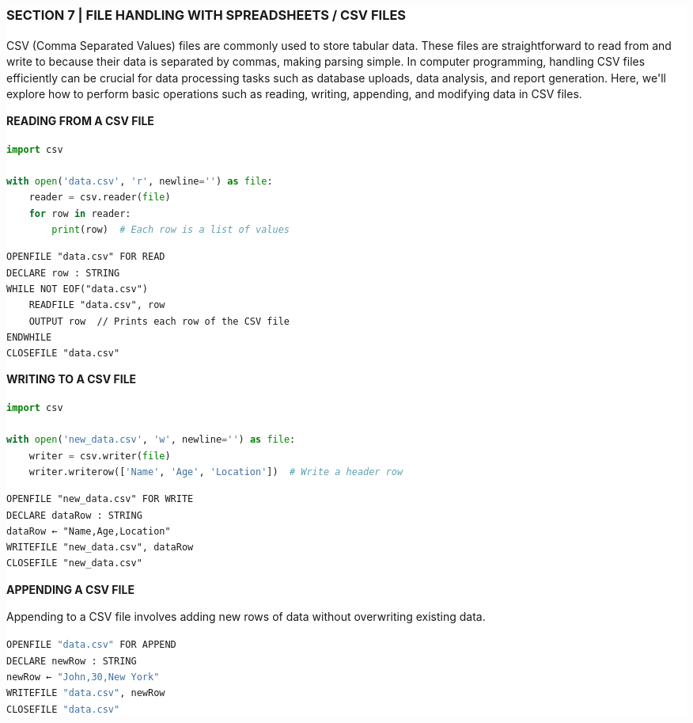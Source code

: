 ### SECTION 7 | FILE HANDLING WITH SPREADSHEETS / CSV FILES

CSV (Comma Separated Values) files are commonly used to store tabular data. These files are straightforward to read from and write to because their data is separated by commas, making parsing simple. In computer programming, handling CSV files efficiently can be crucial for data processing tasks such as database uploads, data analysis, and report generation. Here, we'll explore how to perform basic operations such as reading, writing, appending, and modifying data in CSV files.

**READING FROM A CSV FILE**

```python
import csv

with open('data.csv', 'r', newline='') as file:
    reader = csv.reader(file)
    for row in reader:
        print(row)  # Each row is a list of values
```

```pseudocode
OPENFILE "data.csv" FOR READ
DECLARE row : STRING
WHILE NOT EOF("data.csv")
    READFILE "data.csv", row
    OUTPUT row  // Prints each row of the CSV file
ENDWHILE
CLOSEFILE "data.csv"
```

**WRITING TO A CSV FILE**

```python
import csv

with open('new_data.csv', 'w', newline='') as file:
    writer = csv.writer(file)
    writer.writerow(['Name', 'Age', 'Location'])  # Write a header row
```

```pseudocode
OPENFILE "new_data.csv" FOR WRITE
DECLARE dataRow : STRING
dataRow ← "Name,Age,Location"
WRITEFILE "new_data.csv", dataRow
CLOSEFILE "new_data.csv"
```

**APPENDING A CSV FILE**

Appending to a CSV file involves adding new rows of data without overwriting existing data.

```python
OPENFILE "data.csv" FOR APPEND
DECLARE newRow : STRING
newRow ← "John,30,New York"
WRITEFILE "data.csv", newRow
CLOSEFILE "data.csv"
```
